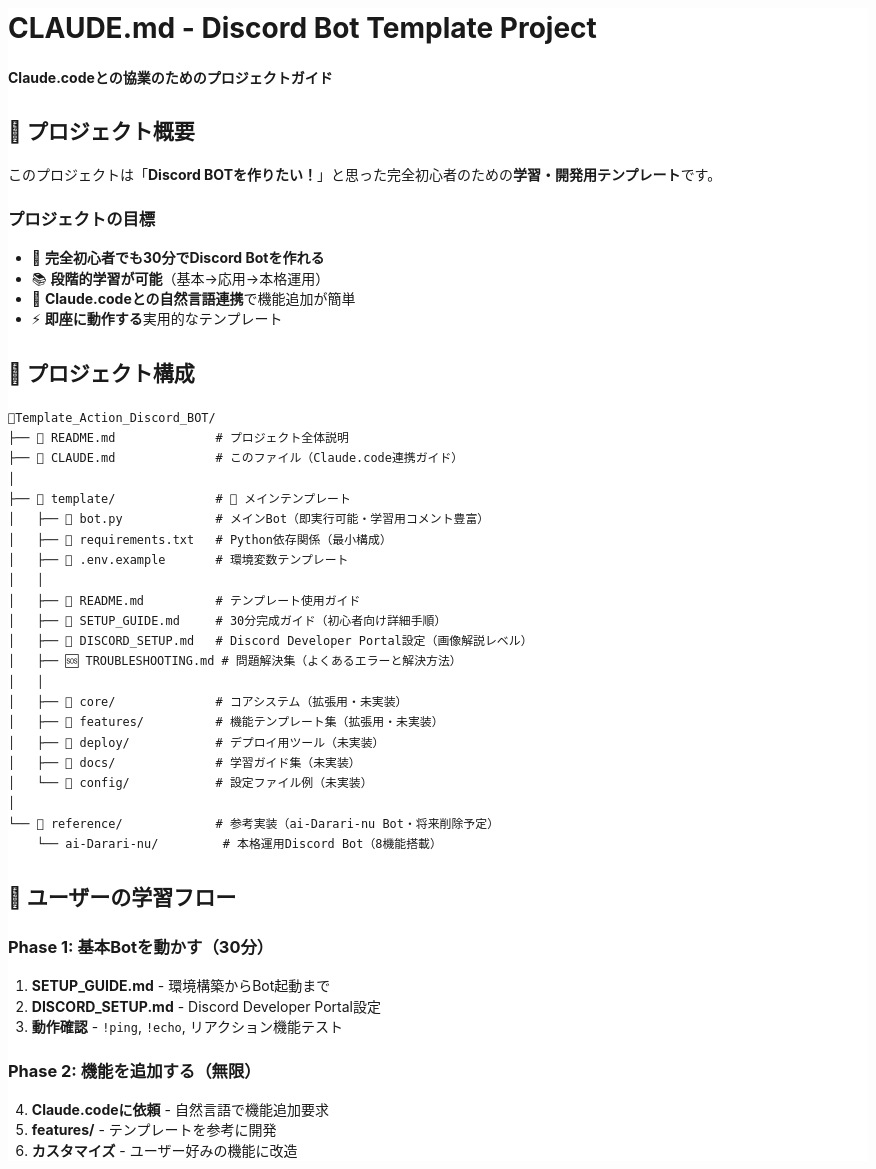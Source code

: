 # CLAUDE.md - Discord Bot Template Project

**Claude.codeとの協業のためのプロジェクトガイド**

## 🎯 プロジェクト概要

このプロジェクトは「**Discord BOTを作りたい！**」と思った完全初心者のための**学習・開発用テンプレート**です。

### **プロジェクトの目標**
- 🔰 **完全初心者でも30分でDiscord Botを作れる**
- 📚 **段階的学習が可能**（基本→応用→本格運用）  
- 🤖 **Claude.codeとの自然言語連携**で機能追加が簡単
- ⚡ **即座に動作する**実用的なテンプレート

## 📁 プロジェクト構成

```
🤖Template_Action_Discord_BOT/
├── 📄 README.md              # プロジェクト全体説明
├── 📄 CLAUDE.md              # このファイル（Claude.code連携ガイド）
│
├── 📁 template/              # 🎯 メインテンプレート
│   ├── 📄 bot.py             # メインBot（即実行可能・学習用コメント豊富）
│   ├── 📄 requirements.txt   # Python依存関係（最小構成）
│   ├── 📄 .env.example       # 環境変数テンプレート
│   │
│   ├── 📖 README.md          # テンプレート使用ガイド
│   ├── 📖 SETUP_GUIDE.md     # 30分完成ガイド（初心者向け詳細手順）
│   ├── 🔧 DISCORD_SETUP.md   # Discord Developer Portal設定（画像解説レベル）
│   ├── 🆘 TROUBLESHOOTING.md # 問題解決集（よくあるエラーと解決方法）
│   │
│   ├── 📁 core/              # コアシステム（拡張用・未実装）
│   ├── 📁 features/          # 機能テンプレート集（拡張用・未実装）
│   ├── 📁 deploy/            # デプロイ用ツール（未実装）
│   ├── 📁 docs/              # 学習ガイド集（未実装）
│   └── 📁 config/            # 設定ファイル例（未実装）
│
└── 📁 reference/             # 参考実装（ai-Darari-nu Bot・将来削除予定）
    └── ai-Darari-nu/         # 本格運用Discord Bot（8機能搭載）
```

## 🎯 ユーザーの学習フロー

### **Phase 1: 基本Botを動かす（30分）**
1. **SETUP_GUIDE.md** - 環境構築からBot起動まで
2. **DISCORD_SETUP.md** - Discord Developer Portal設定  
3. **動作確認** - `!ping`, `!echo`, リアクション機能テスト

### **Phase 2: 機能を追加する（無限）**
4. **Claude.codeに依頼** - 自然言語で機能追加要求
5. **features/** - テンプレートを参考に開発
6. **カスタマイズ** - ユーザー好みの機能に改造
